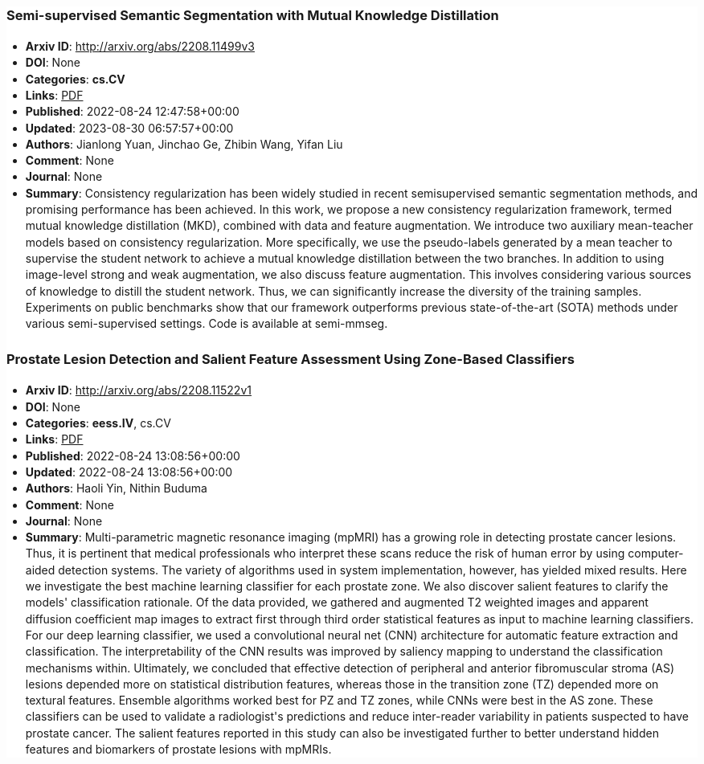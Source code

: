 

### Semi-supervised Semantic Segmentation with Mutual Knowledge Distillation
- **Arxiv ID**: http://arxiv.org/abs/2208.11499v3
- **DOI**: None
- **Categories**: **cs.CV**
- **Links**: [PDF](http://arxiv.org/pdf/2208.11499v3)
- **Published**: 2022-08-24 12:47:58+00:00
- **Updated**: 2023-08-30 06:57:57+00:00
- **Authors**: Jianlong Yuan, Jinchao Ge, Zhibin Wang, Yifan Liu
- **Comment**: None
- **Journal**: None
- **Summary**: Consistency regularization has been widely studied in recent semisupervised semantic segmentation methods, and promising performance has been achieved. In this work, we propose a new consistency regularization framework, termed mutual knowledge distillation (MKD), combined with data and feature augmentation. We introduce two auxiliary mean-teacher models based on consistency regularization. More specifically, we use the pseudo-labels generated by a mean teacher to supervise the student network to achieve a mutual knowledge distillation between the two branches. In addition to using image-level strong and weak augmentation, we also discuss feature augmentation. This involves considering various sources of knowledge to distill the student network. Thus, we can significantly increase the diversity of the training samples. Experiments on public benchmarks show that our framework outperforms previous state-of-the-art (SOTA) methods under various semi-supervised settings. Code is available at semi-mmseg.



### Prostate Lesion Detection and Salient Feature Assessment Using Zone-Based Classifiers
- **Arxiv ID**: http://arxiv.org/abs/2208.11522v1
- **DOI**: None
- **Categories**: **eess.IV**, cs.CV
- **Links**: [PDF](http://arxiv.org/pdf/2208.11522v1)
- **Published**: 2022-08-24 13:08:56+00:00
- **Updated**: 2022-08-24 13:08:56+00:00
- **Authors**: Haoli Yin, Nithin Buduma
- **Comment**: None
- **Journal**: None
- **Summary**: Multi-parametric magnetic resonance imaging (mpMRI) has a growing role in detecting prostate cancer lesions. Thus, it is pertinent that medical professionals who interpret these scans reduce the risk of human error by using computer-aided detection systems. The variety of algorithms used in system implementation, however, has yielded mixed results. Here we investigate the best machine learning classifier for each prostate zone. We also discover salient features to clarify the models' classification rationale. Of the data provided, we gathered and augmented T2 weighted images and apparent diffusion coefficient map images to extract first through third order statistical features as input to machine learning classifiers. For our deep learning classifier, we used a convolutional neural net (CNN) architecture for automatic feature extraction and classification. The interpretability of the CNN results was improved by saliency mapping to understand the classification mechanisms within. Ultimately, we concluded that effective detection of peripheral and anterior fibromuscular stroma (AS) lesions depended more on statistical distribution features, whereas those in the transition zone (TZ) depended more on textural features. Ensemble algorithms worked best for PZ and TZ zones, while CNNs were best in the AS zone. These classifiers can be used to validate a radiologist's predictions and reduce inter-reader variability in patients suspected to have prostate cancer. The salient features reported in this study can also be investigated further to better understand hidden features and biomarkers of prostate lesions with mpMRIs.
